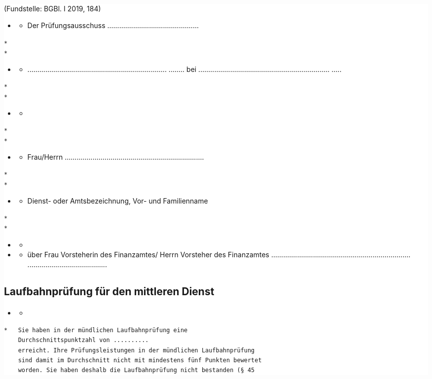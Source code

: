 (Fundstelle: BGBl. I 2019, 184)


*    *   Der Prüfungsausschuss ..............................................

    *
    *

*    *   ......................................................................
        ........
        bei ..................................................................
        .....

    *
    *

*    *
    *
    *

*    *   Frau/Herrn
        ......................................................................

    *
    *

*    *   Dienst- oder Amtsbezeichnung, Vor- und Familienname

    *
    *

*    *

*    *   über
        Frau Vorsteherin des Finanzamtes/
        Herrn Vorsteher des Finanzamtes
        ......................................................................
        ........................................



## Laufbahnprüfung für den mittleren Dienst


*    *
    *   Sie haben in der mündlichen Laufbahnprüfung eine
        Durchschnittspunktzahl von ..........
        erreicht. Ihre Prüfungsleistungen in der mündlichen Laufbahnprüfung
        sind damit im Durchschnitt nicht mit mindestens fünf Punkten bewertet
        worden. Sie haben deshalb die Laufbahnprüfung nicht bestanden (§ 45
